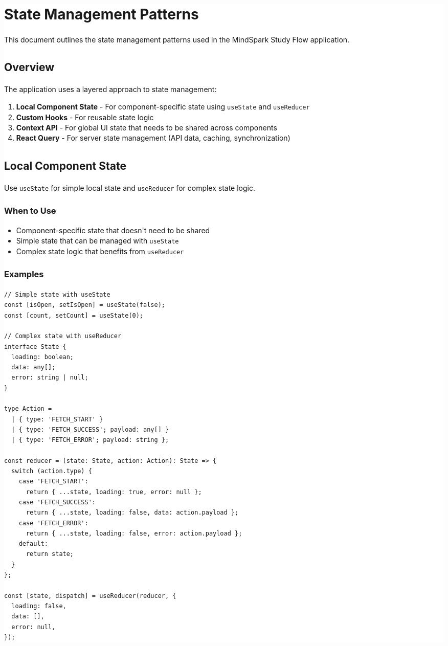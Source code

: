 # State Management Patterns

This document outlines the state management patterns used in the MindSpark Study Flow application.

## Overview

The application uses a layered approach to state management:

1. **Local Component State** - For component-specific state using `useState` and `useReducer`
2. **Custom Hooks** - For reusable state logic
3. **Context API** - For global UI state that needs to be shared across components
4. **React Query** - For server state management (API data, caching, synchronization)

## Local Component State

Use `useState` for simple local state and `useReducer` for complex state logic.

### When to Use
- Component-specific state that doesn't need to be shared
- Simple state that can be managed with `useState`
- Complex state logic that benefits from `useReducer`

### Examples

```tsx
// Simple state with useState
const [isOpen, setIsOpen] = useState(false);
const [count, setCount] = useState(0);

// Complex state with useReducer
interface State {
  loading: boolean;
  data: any[];
  error: string | null;
}

type Action = 
  | { type: 'FETCH_START' }
  | { type: 'FETCH_SUCCESS'; payload: any[] }
  | { type: 'FETCH_ERROR'; payload: string };

const reducer = (state: State, action: Action): State => {
  switch (action.type) {
    case 'FETCH_START':
      return { ...state, loading: true, error: null };
    case 'FETCH_SUCCESS':
      return { ...state, loading: false, data: action.payload };
    case 'FETCH_ERROR':
      return { ...state, loading: false, error: action.payload };
    default:
      return state;
  }
};

const [state, dispatch] = useReducer(reducer, {
  loading: false,
  data: [],
  error: null,
});
```
